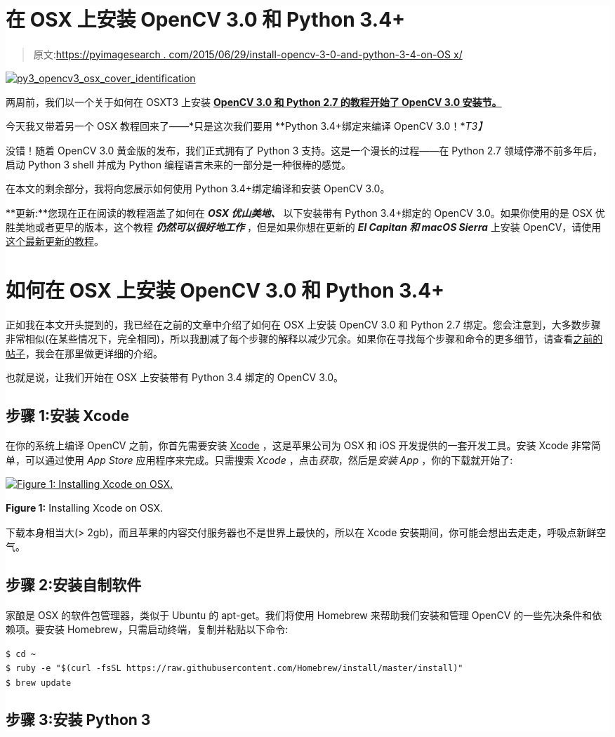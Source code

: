# 在 OSX 上安装 OpenCV 3.0 和 Python 3.4+

> 原文:[https://pyimagesearch . com/2015/06/29/install-opencv-3-0-and-python-3-4-on-OS x/](https://pyimagesearch.com/2015/06/29/install-opencv-3-0-and-python-3-4-on-osx/)

[![py3_opencv3_osx_cover_identification](../Images/12f96899b0156a5c1782b57287cec4b6.png)](https://pyimagesearch.com/practical-python-opencv/?src=opencv3-install)

两周前，我们以一个关于如何在 OSXT3 上安装 **[OpenCV 3.0 和 Python 2.7 的教程开始了 OpenCV 3.0 安装节。](https://pyimagesearch.com/2015/06/15/install-opencv-3-0-and-python-2-7-on-osx/)**

今天我又带着另一个 OSX 教程回来了——*只是这次我们要用 **Python 3.4+绑定来编译 OpenCV 3.0！**T3】*

没错！随着 OpenCV 3.0 黄金版的发布，我们正式拥有了 Python 3 支持。这是一个漫长的过程——在 Python 2.7 领域停滞不前多年后，启动 Python 3 shell 并成为 Python 编程语言未来的一部分是一种很棒的感觉。

在本文的剩余部分，我将向您展示如何使用 Python 3.4+绑定编译和安装 OpenCV 3.0。

**更新:**您现在正在阅读的教程涵盖了如何在 ***OSX 优山美地、*** 以下安装带有 Python 3.4+绑定的 OpenCV 3.0。如果你使用的是 OSX 优胜美地或者更早的版本，这个教程 ***仍然可以很好地工作*** ，但是如果你想在更新的 ***El Capitan 和 macOS Sierra*** 上安装 OpenCV，请使用[这个最新更新的教程](https://pyimagesearch.com/2016/12/05/macos-install-opencv-3-and-python-3-5/)。

# 如何在 OSX 上安装 OpenCV 3.0 和 Python 3.4+

正如我在本文开头提到的，我已经在之前的文章中介绍了如何在 OSX 上安装 OpenCV 3.0 和 Python 2.7 绑定。您会注意到，大多数步骤非常相似(在某些情况下，完全相同)，所以我删减了每个步骤的解释以减少冗余。如果你在寻找每个步骤和命令的更多细节，请查看[之前的帖子](https://pyimagesearch.com/2015/06/15/install-opencv-3-0-and-python-2-7-on-osx/)，我会在那里做更详细的介绍。

也就是说，让我们开始在 OSX 上安装带有 Python 3.4 绑定的 OpenCV 3.0。

## 步骤 1:安装 Xcode

在你的系统上编译 OpenCV 之前，你首先需要安装 [Xcode](https://developer.apple.com/xcode/) ，这是苹果公司为 OSX 和 iOS 开发提供的一套开发工具。安装 Xcode 非常简单，可以通过使用 *App Store* 应用程序来完成。只需搜索 *Xcode* ，点击*获取*，然后是*安装 App* ，你的下载就开始了:

[![Figure 1: Installing Xcode on OSX.](../Images/6bf9c42e3b4d74c9227af41b3dd41377.png)](https://pyimagesearch.com/wp-content/uploads/2015/06/py3_opencv3_osx_xcode.jpg)

**Figure 1:** Installing Xcode on OSX.

下载本身相当大(> 2gb)，而且苹果的内容交付服务器也不是世界上最快的，所以在 Xcode 安装期间，你可能会想出去走走，呼吸点新鲜空气。

## 步骤 2:安装自制软件

家酿是 OSX 的软件包管理器，类似于 Ubuntu 的 apt-get。我们将使用 Homebrew 来帮助我们安装和管理 OpenCV 的一些先决条件和依赖项。要安装 Homebrew，只需启动终端，复制并粘贴以下命令:

```
$ cd ~
$ ruby -e "$(curl -fsSL https://raw.githubusercontent.com/Homebrew/install/master/install)"
$ brew update

```

## 步骤 3:安装 Python 3

